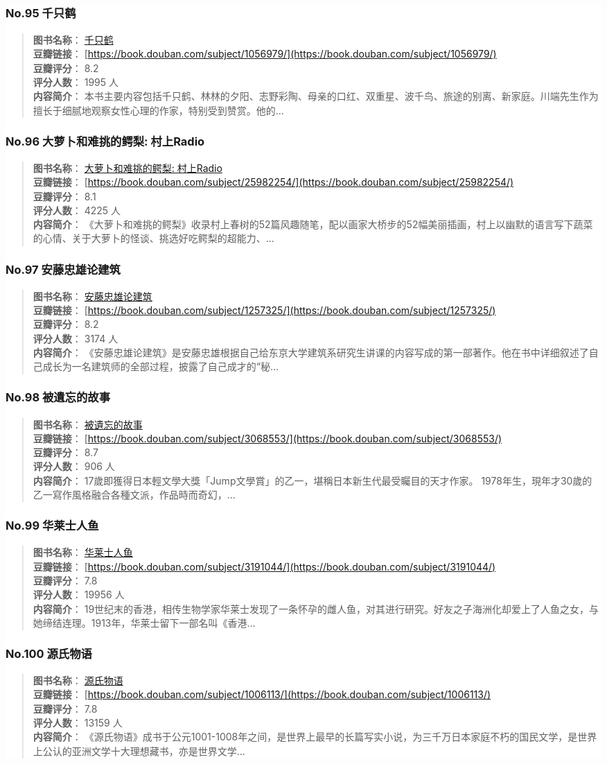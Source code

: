 ### No.95 千只鹤
 > **图书名称**： [千只鹤](https://book.douban.com/subject/1056979/)  
 > **豆瓣链接**： [https://book.douban.com/subject/1056979/](https://book.douban.com/subject/1056979/)  
 > **豆瓣评分**： 8.2  
 > **评分人数**： 1995 人  
 > **内容简介**： 本书主要内容包括千只鹤、林林的夕阳、志野彩陶、母亲的口红、双重星、波千鸟、旅途的别离、新家庭。川端先生作为擅长于细腻地观察女性心理的作家，特别受到赞赏。他的...  

### No.96 大萝卜和难挑的鳄梨: 村上Radio
 > **图书名称**： [大萝卜和难挑的鳄梨: 村上Radio](https://book.douban.com/subject/25982254/)  
 > **豆瓣链接**： [https://book.douban.com/subject/25982254/](https://book.douban.com/subject/25982254/)  
 > **豆瓣评分**： 8.1  
 > **评分人数**： 4225 人  
 > **内容简介**： 《大萝卜和难挑的鳄梨》收录村上春树的52篇风趣随笔，配以画家大桥步的52幅美丽插画，村上以幽默的语言写下蔬菜的心情、关于大萝卜的怪谈、挑选好吃鳄梨的超能力、...  

### No.97 安藤忠雄论建筑
 > **图书名称**： [安藤忠雄论建筑](https://book.douban.com/subject/1257325/)  
 > **豆瓣链接**： [https://book.douban.com/subject/1257325/](https://book.douban.com/subject/1257325/)  
 > **豆瓣评分**： 8.2  
 > **评分人数**： 3174 人  
 > **内容简介**： 《安藤忠雄论建筑》是安藤忠雄根据自己给东京大学建筑系研究生讲课的内容写成的第一部著作。他在书中详细叙述了自己成长为一名建筑师的全部过程，披露了自己成才的“秘...  

### No.98 被遺忘的故事
 > **图书名称**： [被遺忘的故事](https://book.douban.com/subject/3068553/)  
 > **豆瓣链接**： [https://book.douban.com/subject/3068553/](https://book.douban.com/subject/3068553/)  
 > **豆瓣评分**： 8.7  
 > **评分人数**： 906 人  
 > **内容简介**： 17歲即獲得日本輕文學大獎「Jump文學賞」的乙一，堪稱日本新生代最受矚目的天才作家。
1978年生，現年才30歲的乙一寫作風格融合各種文派，作品時而奇幻，...  

### No.99 华莱士人鱼
 > **图书名称**： [华莱士人鱼](https://book.douban.com/subject/3191044/)  
 > **豆瓣链接**： [https://book.douban.com/subject/3191044/](https://book.douban.com/subject/3191044/)  
 > **豆瓣评分**： 7.8  
 > **评分人数**： 19956 人  
 > **内容简介**： 19世纪末的香港，相传生物学家华莱士发现了一条怀孕的雌人鱼，对其进行研究。好友之子海洲化却爱上了人鱼之女，与她缔结连理。1913年，华莱士留下一部名叫《香港...  

### No.100 源氏物语
 > **图书名称**： [源氏物语](https://book.douban.com/subject/1006113/)  
 > **豆瓣链接**： [https://book.douban.com/subject/1006113/](https://book.douban.com/subject/1006113/)  
 > **豆瓣评分**： 7.8  
 > **评分人数**： 13159 人  
 > **内容简介**： 《源氏物语》成书于公元1001-1008年之间，是世界上最早的长篇写实小说，为三千万日本家庭不朽的国民文学，是世界上公认的亚洲文学十大理想藏书，亦是世界文学...  
